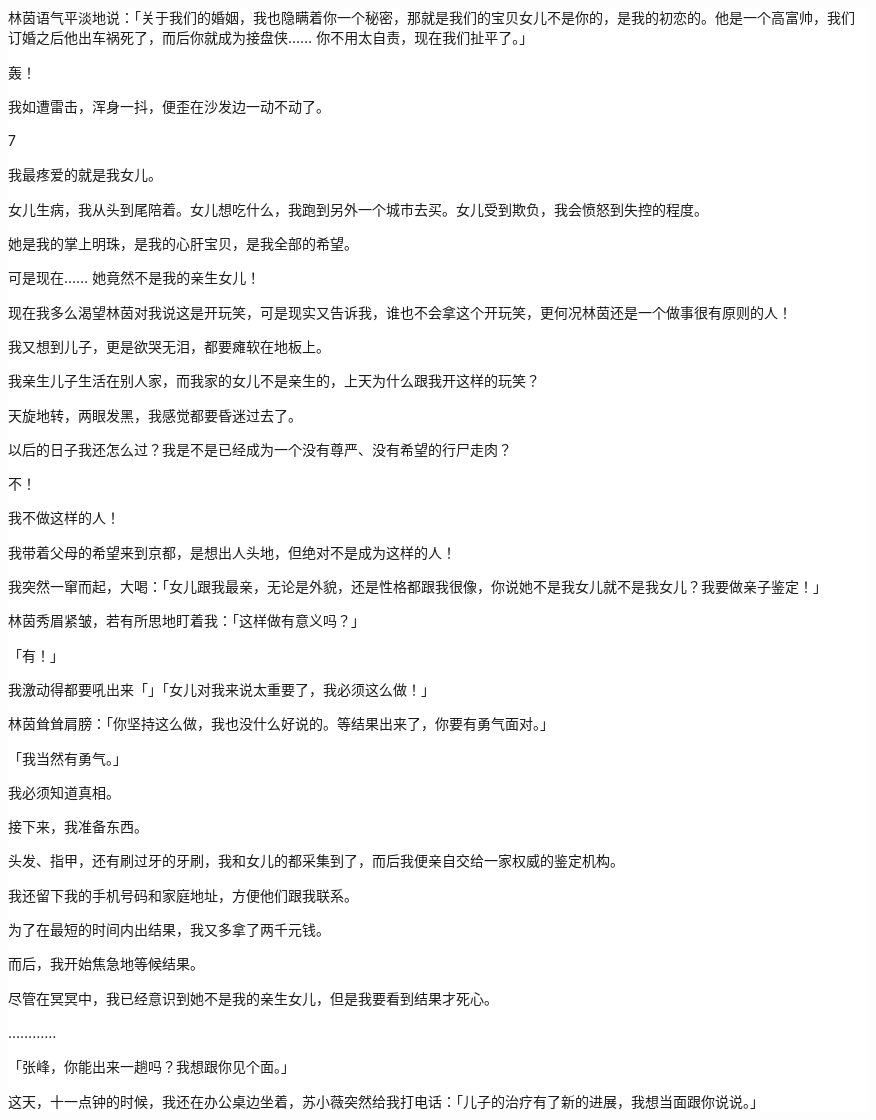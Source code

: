 林茵语气平淡地说：「关于我们的婚姻，我也隐瞒着你一个秘密，那就是我们的宝贝女儿不是你的，是我的初恋的。他是一个高富帅，我们订婚之后他出车祸死了，而后你就成为接盘侠…… 你不用太自责，现在我们扯平了。」

轰！

我如遭雷击，浑身一抖，便歪在沙发边一动不动了。

7

我最疼爱的就是我女儿。

女儿生病，我从头到尾陪着。女儿想吃什么，我跑到另外一个城市去买。女儿受到欺负，我会愤怒到失控的程度。

她是我的掌上明珠，是我的心肝宝贝，是我全部的希望。

可是现在…… 她竟然不是我的亲生女儿！

现在我多么渴望林茵对我说这是开玩笑，可是现实又告诉我，谁也不会拿这个开玩笑，更何况林茵还是一个做事很有原则的人！

我又想到儿子，更是欲哭无泪，都要瘫软在地板上。

我亲生儿子生活在别人家，而我家的女儿不是亲生的，上天为什么跟我开这样的玩笑？

天旋地转，两眼发黑，我感觉都要昏迷过去了。

以后的日子我还怎么过？我是不是已经成为一个没有尊严、没有希望的行尸走肉？

不！

我不做这样的人！

我带着父母的希望来到京都，是想出人头地，但绝对不是成为这样的人！

我突然一窜而起，大喝：「女儿跟我最亲，无论是外貌，还是性格都跟我很像，你说她不是我女儿就不是我女儿？我要做亲子鉴定！」

林茵秀眉紧皱，若有所思地盯着我：「这样做有意义吗？」

「有！」

我激动得都要吼出来「」「女儿对我来说太重要了，我必须这么做！」

林茵耸耸肩膀：「你坚持这么做，我也没什么好说的。等结果出来了，你要有勇气面对。」

「我当然有勇气。」

我必须知道真相。

接下来，我准备东西。

头发、指甲，还有刷过牙的牙刷，我和女儿的都采集到了，而后我便亲自交给一家权威的鉴定机构。

我还留下我的手机号码和家庭地址，方便他们跟我联系。

为了在最短的时间内出结果，我又多拿了两千元钱。

而后，我开始焦急地等候结果。

尽管在冥冥中，我已经意识到她不是我的亲生女儿，但是我要看到结果才死心。

…………

「张峰，你能出来一趟吗？我想跟你见个面。」

这天，十一点钟的时候，我还在办公桌边坐着，苏小薇突然给我打电话：「儿子的治疗有了新的进展，我想当面跟你说说。」
